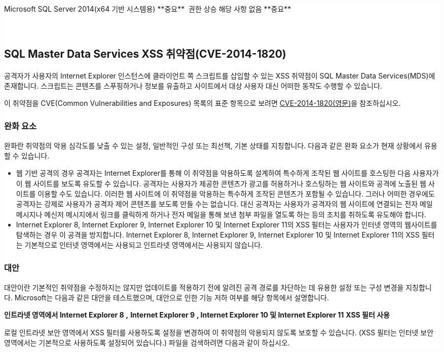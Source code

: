 </td>
</tr>
<tr>
<td style="border:1px solid black;">
Microsoft SQL Server 2014(x64 기반 시스템용)

</td>
<td style="border:1px solid black;">
**중요**   
권한 상승

</td>
<td style="border:1px solid black;">
해당 사항 없음

</td>
<td style="border:1px solid black;">
**중요**

</td>
</tr>
</table>
 
 

SQL Master Data Services XSS 취약점(CVE-2014-1820)
--------------------------------------------------

<span id="sectionToggle3"></span>
공격자가 사용자의 Internet Explorer 인스턴스에 클라이언트 쪽 스크립트를 삽입할 수 있는 XSS 취약점이 SQL Master Data Services(MDS)에 존재합니다. 스크립트는 콘텐츠를 스푸핑하거나 정보를 유출하고 사이트에서 대상 사용자 대신 어떠한 동작도 수행할 수 있습니다.

이 취약점을 CVE(Common Vulnerabilities and Exposures) 목록의 표준 항목으로 보려면 [CVE-2014-1820(영문)](http://www.cve.mitre.org/cgi-bin/cvename.cgi?name=cve-2014-1820)을 참조하십시오.

### 완화 요소

완화란 취약점의 악용 심각도를 낮출 수 있는 설정, 일반적인 구성 또는 최선책, 기본 상태를 지칭합니다. 다음과 같은 완화 요소가 현재 상황에서 유용할 수 있습니다.

-   웹 기반 공격의 경우 공격자는 Internet Explorer를 통해 이 취약점을 악용하도록 설계하여 특수하게 조작된 웹 사이트를 호스팅한 다음 사용자가 이 웹 사이트를 보도록 유도할 수 있습니다. 공격자는 사용자가 제공한 콘텐츠가 광고를 허용하거나 호스팅하는 웹 사이트와 공격에 노출된 웹 사이트를 이용할 수도 있습니다. 이러한 웹 사이트에 이 취약점을 악용하는 특수하게 조작된 콘텐츠가 포함될 수 있습니다. 그러나 어떠한 경우에도 공격자는 강제로 사용자가 공격자 제어 콘텐츠를 보도록 만들 수는 없습니다. 대신 공격자는 사용자가 공격자의 웹 사이트에 연결되는 전자 메일 메시지나 메신저 메시지에서 링크를 클릭하게 하거나 전자 메일을 통해 보낸 첨부 파일을 열도록 하는 등의 조치를 취하도록 유도해야 합니다.
-   Internet Explorer 8, Internet Explorer 9, Internet Explorer 10 및 Internet Explorer 11의 XSS 필터는 사용자가 인터넷 영역의 웹사이트를 탐색하는 경우 이 공격을 방지합니다. Internet Explorer 8, Internet Explorer 9, Internet Explorer 10 및 Internet Explorer 11의 XSS 필터는 기본적으로 인터넷 영역에서는 사용되고 인트라넷 영역에서는 사용되지 않습니다.

### 대안

대안이란 기본적인 취약점을 수정하지는 않지만 업데이트를 적용하기 전에 알려진 공격 경로를 차단하는 데 유용한 설정 또는 구성 변경을 지칭합니다. Microsoft는 다음과 같은 대안을 테스트했으며, 대안으로 인한 기능 저하 여부를 해당 항목에서 설명합니다.

**인트라넷 영역에서 Internet Explorer 8** **,** **Internet Explorer 9** **, Internet Explorer 10 및 Internet Explorer 11** **XSS 필터 사용**

로컬 인트라넷 보안 영역에서 XSS 필터를 사용하도록 설정을 변경하여 이 취약점의 악용되지 않도록 보호할 수 있습니다. (XSS 필터는 인터넷 보안 영역에서는 기본적으로 사용하도록 설정되어 있습니다.) 파일을 검색하려면 다음과 같이 하십시오.
